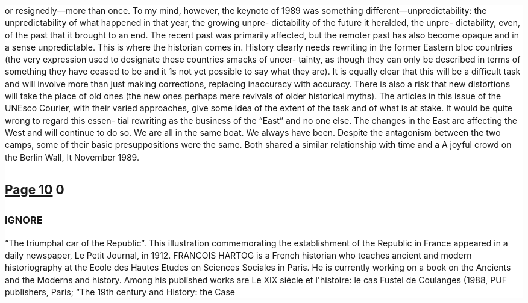 or resignedly—more than once. To my mind, 
however, the keynote of 1989 was something 
different—unpredictability: the unpredictability 
of what happened in that year, the growing unpre- 
dictability of the future it heralded, the unpre- 
dictability, even, of the past that it brought to an 
end. The recent past was primarily affected, but 
the remoter past has also become opaque and in 
a sense unpredictable. This is where the historian 
comes in. 
History clearly needs rewriting in the former 
Eastern bloc countries (the very expression used 
to designate these countries smacks of uncer- 
tainty, as though they can only be described in 
terms of something they have ceased to be and it 
1s not yet possible to say what they are). It is 
equally clear that this will be a difficult task and 
will involve more than just making corrections, 
replacing inaccuracy with accuracy. There is also 
a risk that new distortions will take the place of 
old ones (the new ones perhaps mere revivals of 
older historical myths). The articles in this issue 
of the UNEsco Courier, with their varied 
approaches, give some idea of the extent of the 
task and of what is at stake. 
It would be quite wrong to regard this essen- 
tial rewriting as the business of the “East” and 
no one else. The changes in the East are affecting 
the West and will continue to do so. We are all 
in the same boat. We always have been. Despite 
the antagonism between the two camps, some of 
their basic presuppositions were the same. Both 
shared a similar relationship with time and a 
A joyful crowd on the Berlin Wall, 
It November 1989.  

## [Page 10](https://demo.humlab.umu.se/courier/096850engo.pdf#page=10) 0

### IGNORE

  
“The triumphal car of the 
Republic”. This illustration 
commemorating the 
establishment of the 
Republic in France 
appeared in a daily 
newspaper, Le Petit Journal, 
in 1912. 
FRANCOIS HARTOG 
is a French historian who 
teaches ancient and modern 
historiography at the Ecole des 
Hautes Etudes en Sciences 
Sociales in Paris. He is 
currently working on a book 
on the Ancients and the 
Moderns and history. Among 
his published works are Le XIX 
siécle et l'histoire: le cas Fustel de 
Coulanges (1988, PUF 
publishers, Paris; “The 19th 
century and History: the Case 